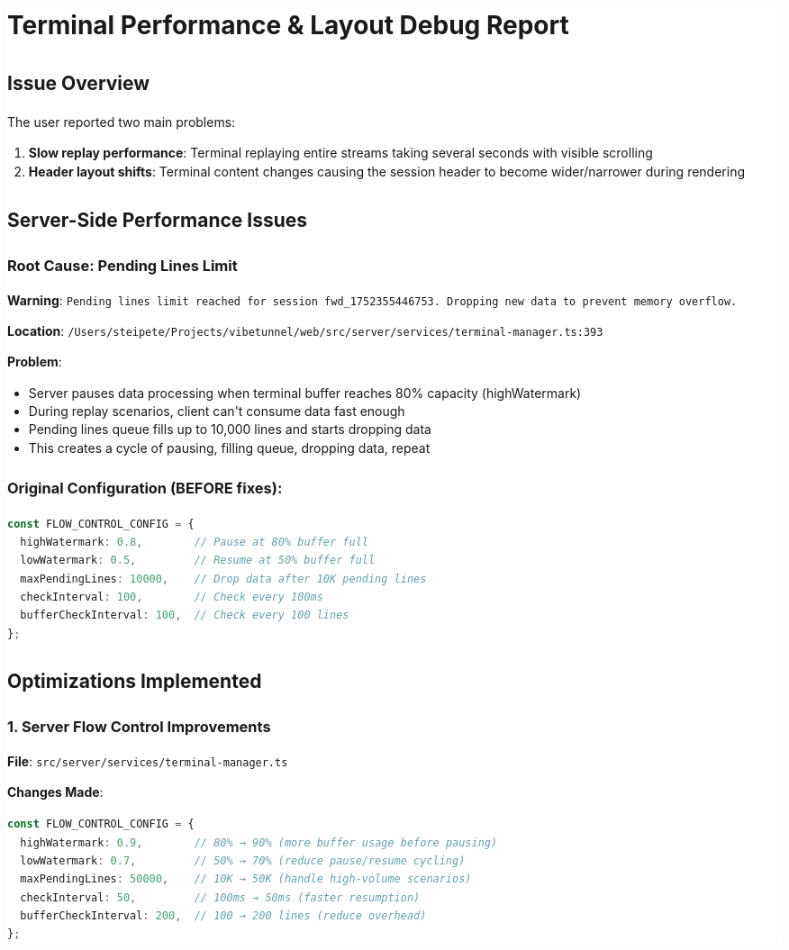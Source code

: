 # Terminal Performance & Layout Debug Report

## Issue Overview
The user reported two main problems:
1. **Slow replay performance**: Terminal replaying entire streams taking several seconds with visible scrolling
2. **Header layout shifts**: Terminal content changes causing the session header to become wider/narrower during rendering

## Server-Side Performance Issues

### Root Cause: Pending Lines Limit
**Warning**: `Pending lines limit reached for session fwd_1752355446753. Dropping new data to prevent memory overflow.`

**Location**: `/Users/steipete/Projects/vibetunnel/web/src/server/services/terminal-manager.ts:393`

**Problem**: 
- Server pauses data processing when terminal buffer reaches 80% capacity (highWatermark)
- During replay scenarios, client can't consume data fast enough
- Pending lines queue fills up to 10,000 lines and starts dropping data
- This creates a cycle of pausing, filling queue, dropping data, repeat

### Original Configuration (BEFORE fixes):
```typescript
const FLOW_CONTROL_CONFIG = {
  highWatermark: 0.8,        // Pause at 80% buffer full
  lowWatermark: 0.5,         // Resume at 50% buffer full  
  maxPendingLines: 10000,    // Drop data after 10K pending lines
  checkInterval: 100,        // Check every 100ms
  bufferCheckInterval: 100,  // Check every 100 lines
};
```

## Optimizations Implemented

### 1. Server Flow Control Improvements
**File**: `src/server/services/terminal-manager.ts`

**Changes Made**:
```typescript
const FLOW_CONTROL_CONFIG = {
  highWatermark: 0.9,        // 80% → 90% (more buffer usage before pausing)
  lowWatermark: 0.7,         // 50% → 70% (reduce pause/resume cycling)
  maxPendingLines: 50000,    // 10K → 50K (handle high-volume scenarios)
  checkInterval: 50,         // 100ms → 50ms (faster resumption)
  bufferCheckInterval: 200,  // 100 → 200 lines (reduce overhead)
};
```
